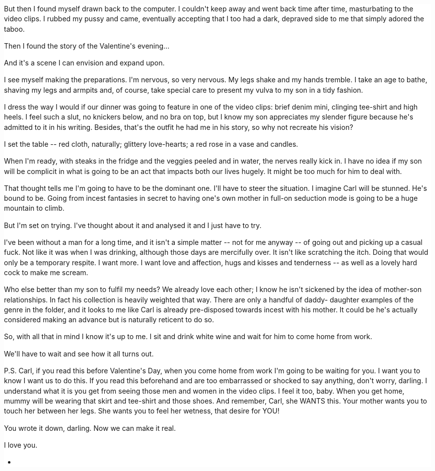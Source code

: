 But then I found myself drawn back to the computer. I couldn't keep away and went back time after time, masturbating to the video clips. I rubbed my pussy and came, eventually accepting that I too had a dark, depraved side to me that simply adored the taboo. 

Then I found the story of the Valentine's evening... 

And it's a scene I can envision and expand upon. 

I see myself making the preparations. I'm nervous, so very nervous. My legs shake and my hands tremble. I take an age to bathe, shaving my legs and armpits and, of course, take special care to present my vulva to my son in a tidy fashion. 

I dress the way I would if our dinner was going to feature in one of the video clips: brief denim mini, clinging tee-shirt and high heels. I feel such a slut, no knickers below, and no bra on top, but I know my son appreciates my slender figure because he's admitted to it in his writing. Besides, that's the outfit he had me in his story, so why not recreate his vision? 

I set the table -- red cloth, naturally; glittery love-hearts; a red rose in a vase and candles. 

When I'm ready, with steaks in the fridge and the veggies peeled and in water, the nerves really kick in. I have no idea if my son will be complicit in what is going to be an act that impacts both our lives hugely. It might be too much for him to deal with. 

That thought tells me I'm going to have to be the dominant one. I'll have to steer the situation. I imagine Carl will be stunned. He's bound to be. Going from incest fantasies in secret to having one's own mother in full-on seduction mode is going to be a huge mountain to climb. 

But I'm set on trying. I've thought about it and analysed it and I just have to try. 

I've been without a man for a long time, and it isn't a simple matter -- not for me anyway -- of going out and picking up a casual fuck. Not like it was when I was drinking, although those days are mercifully over. It isn't like scratching the itch. Doing that would only be a temporary respite. I want more. I want love and affection, hugs and kisses and tenderness -- as well as a lovely hard cock to make me scream. 

Who else better than my son to fulfil my needs? We already love each other; I know he isn't sickened by the idea of mother-son relationships. In fact his collection is heavily weighted that way. There are only a handful of daddy- daughter examples of the genre in the folder, and it looks to me like Carl is already pre-disposed towards incest with his mother. It could be he's actually considered making an advance but is naturally reticent to do so. 

So, with all that in mind I know it's up to me. I sit and drink white wine and wait for him to come home from work. 

We'll have to wait and see how it all turns out. 

P.S. Carl, if you read this before Valentine's Day, when you come home from work I'm going to be waiting for you. I want you to know I want us to do this. If you read this beforehand and are too embarrassed or shocked to say anything, don't worry, darling. I understand what it is you get from seeing those men and women in the video clips. I feel it too, baby. When you get home, mummy will be wearing that skirt and tee-shirt and those shoes. And remember, Carl, she WANTS this. Your mother wants you to touch her between her legs. She wants you to feel her wetness, that desire for YOU! 

You wrote it down, darling. Now we can make it real. 

I love you. 

* 
